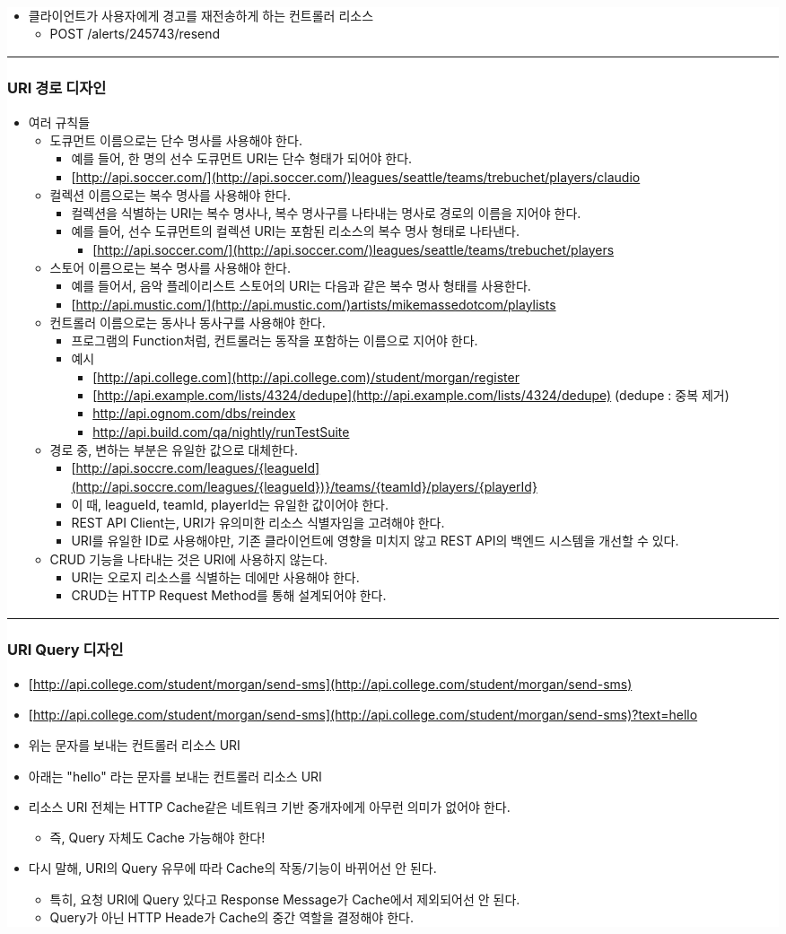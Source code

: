 - 클라이언트가 사용자에게 경고를 재전송하게 하는 컨트롤러 리소스
    - POST /alerts/245743/resend

---

### URI 경로 디자인

- 여러 규칙들
    - 도큐먼트 이름으로는 단수 명사를 사용해야 한다.
        - 예를 들어, 한 명의 선수 도큐먼트 URI는 단수 형태가 되어야 한다.
        - [http://api.soccer.com/](http://api.soccer.com/)leagues/seattle/teams/trebuchet/players/claudio
    - 컬렉션 이름으로는 복수 명사를 사용해야 한다.
        - 컬렉션을 식별하는 URI는 복수 명사나, 복수 명사구를 나타내는 명사로 경로의 이름을 지어야 한다.
        - 예를 들어, 선수 도큐먼트의 컬렉션 URI는 포함된 리소스의 복수 명사 형태로 나타낸다.
            - [http://api.soccer.com/](http://api.soccer.com/)leagues/seattle/teams/trebuchet/players
    - 스토어 이름으로는 복수 명사를 사용해야 한다.
        - 예를 들어서, 음악 플레이리스트 스토어의 URI는 다음과 같은 복수 명사 형태를 사용한다.
        - [http://api.mustic.com/](http://api.mustic.com/)artists/mikemassedotcom/playlists
    - 컨트롤러 이름으로는 동사나 동사구를 사용해야 한다.
        - 프로그램의 Function처럼, 컨트롤러는 동작을 포함하는 이름으로 지어야 한다.
        - 예시
            - [http://api.college.com](http://api.college.com)/student/morgan/register
            - [http://api.example.com/lists/4324/dedupe](http://api.example.com/lists/4324/dedupe) (dedupe : 중복 제거)
            - http://api.ognom.com/dbs/reindex
            - http://api.build.com/qa/nightly/runTestSuite
    - 경로 중, 변하는 부분은 유일한 값으로 대체한다.
        - [http://api.soccre.com/leagues/{leagueId](http://api.soccre.com/leagues/{leagueId})}/teams/{teamId}/players/{playerId}
        - 이 때, leagueId, teamId, playerId는 유일한 값이어야 한다.
        - REST API Client는, URI가 유의미한 리소스 식별자임을 고려해야 한다.
        - URI를 유일한 ID로 사용해야만, 기존 클라이언트에 영향을 미치지 않고 REST API의 백엔드 시스템을 개선할 수 있다.
    - CRUD 기능을 나타내는 것은 URI에 사용하지 않는다.
        - URI는 오로지 리소스를 식별하는 데에만 사용해야 한다.
        - CRUD는 HTTP Request Method를 통해 설계되어야 한다.

---

### URI Query 디자인

- [http://api.college.com/student/morgan/send-sms](http://api.college.com/student/morgan/send-sms)
- [http://api.college.com/student/morgan/send-sms](http://api.college.com/student/morgan/send-sms)?text=hello

- 위는 문자를 보내는 컨트롤러 리소스 URI
- 아래는 "hello" 라는 문자를 보내는 컨트롤러 리소스 URI

- 리소스 URI 전체는 HTTP Cache같은 네트워크 기반 중개자에게 아무런 의미가 없어야 한다.
    - 즉, Query 자체도 Cache 가능해야 한다!
- 다시 말해, URI의 Query 유무에 따라 Cache의 작동/기능이 바뀌어선 안 된다.
    - 특히, 요청 URI에 Query 있다고 Response Message가 Cache에서 제외되어선 안 된다.
    - Query가 아닌 HTTP Heade가 Cache의 중간 역할을 결정해야 한다.
